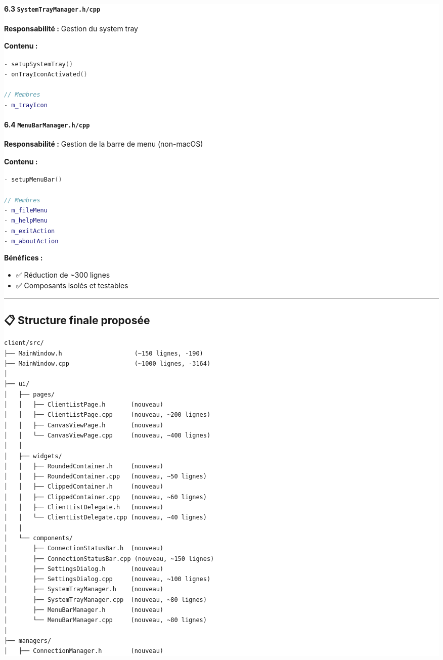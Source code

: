 #### 6.3 `SystemTrayManager.h/cpp`
**Responsabilité :** Gestion du system tray

**Contenu :**
```cpp
- setupSystemTray()
- onTrayIconActivated()

// Membres
- m_trayIcon
```

#### 6.4 `MenuBarManager.h/cpp`
**Responsabilité :** Gestion de la barre de menu (non-macOS)

**Contenu :**
```cpp
- setupMenuBar()

// Membres
- m_fileMenu
- m_helpMenu
- m_exitAction
- m_aboutAction
```

**Bénéfices :**
- ✅ Réduction de ~300 lignes
- ✅ Composants isolés et testables

---

## 📋 Structure finale proposée

```
client/src/
├── MainWindow.h                    (~150 lignes, -190)
├── MainWindow.cpp                  (~1000 lignes, -3164)
│
├── ui/
│   ├── pages/
│   │   ├── ClientListPage.h       (nouveau)
│   │   ├── ClientListPage.cpp     (nouveau, ~200 lignes)
│   │   ├── CanvasViewPage.h       (nouveau)
│   │   └── CanvasViewPage.cpp     (nouveau, ~400 lignes)
│   │
│   ├── widgets/
│   │   ├── RoundedContainer.h     (nouveau)
│   │   ├── RoundedContainer.cpp   (nouveau, ~50 lignes)
│   │   ├── ClippedContainer.h     (nouveau)
│   │   ├── ClippedContainer.cpp   (nouveau, ~60 lignes)
│   │   ├── ClientListDelegate.h   (nouveau)
│   │   └── ClientListDelegate.cpp (nouveau, ~40 lignes)
│   │
│   └── components/
│       ├── ConnectionStatusBar.h  (nouveau)
│       ├── ConnectionStatusBar.cpp (nouveau, ~150 lignes)
│       ├── SettingsDialog.h       (nouveau)
│       ├── SettingsDialog.cpp     (nouveau, ~100 lignes)
│       ├── SystemTrayManager.h    (nouveau)
│       ├── SystemTrayManager.cpp  (nouveau, ~80 lignes)
│       ├── MenuBarManager.h       (nouveau)
│       └── MenuBarManager.cpp     (nouveau, ~80 lignes)
│
├── managers/
│   ├── ConnectionManager.h        (nouveau)
```